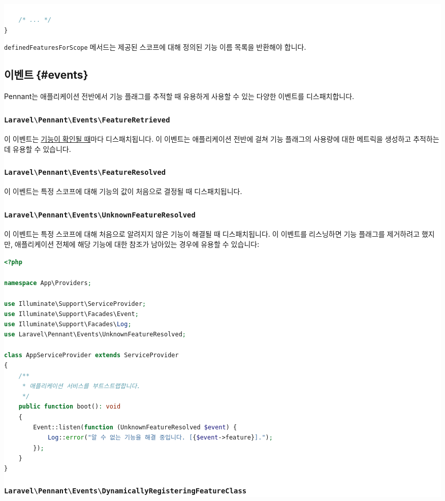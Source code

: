 ```php

    /* ... */
}
```

`definedFeaturesForScope` 메서드는 제공된 스코프에 대해 정의된 기능 이름 목록을 반환해야 합니다.


## 이벤트 {#events}

Pennant는 애플리케이션 전반에서 기능 플래그를 추적할 때 유용하게 사용할 수 있는 다양한 이벤트를 디스패치합니다.

### `Laravel\Pennant\Events\FeatureRetrieved`

이 이벤트는 [기능이 확인될 때](#checking-features)마다 디스패치됩니다. 이 이벤트는 애플리케이션 전반에 걸쳐 기능 플래그의 사용량에 대한 메트릭을 생성하고 추적하는 데 유용할 수 있습니다.

### `Laravel\Pennant\Events\FeatureResolved`

이 이벤트는 특정 스코프에 대해 기능의 값이 처음으로 결정될 때 디스패치됩니다.

### `Laravel\Pennant\Events\UnknownFeatureResolved`

이 이벤트는 특정 스코프에 대해 처음으로 알려지지 않은 기능이 해결될 때 디스패치됩니다. 이 이벤트를 리스닝하면 기능 플래그를 제거하려고 했지만, 애플리케이션 전체에 해당 기능에 대한 참조가 남아있는 경우에 유용할 수 있습니다:

```php
<?php

namespace App\Providers;

use Illuminate\Support\ServiceProvider;
use Illuminate\Support\Facades\Event;
use Illuminate\Support\Facades\Log;
use Laravel\Pennant\Events\UnknownFeatureResolved;

class AppServiceProvider extends ServiceProvider
{
    /**
     * 애플리케이션 서비스를 부트스트랩합니다.
     */
    public function boot(): void
    {
        Event::listen(function (UnknownFeatureResolved $event) {
            Log::error("알 수 없는 기능을 해결 중입니다. [{$event->feature}].");
        });
    }
}
```

### `Laravel\Pennant\Events\DynamicallyRegisteringFeatureClass`
